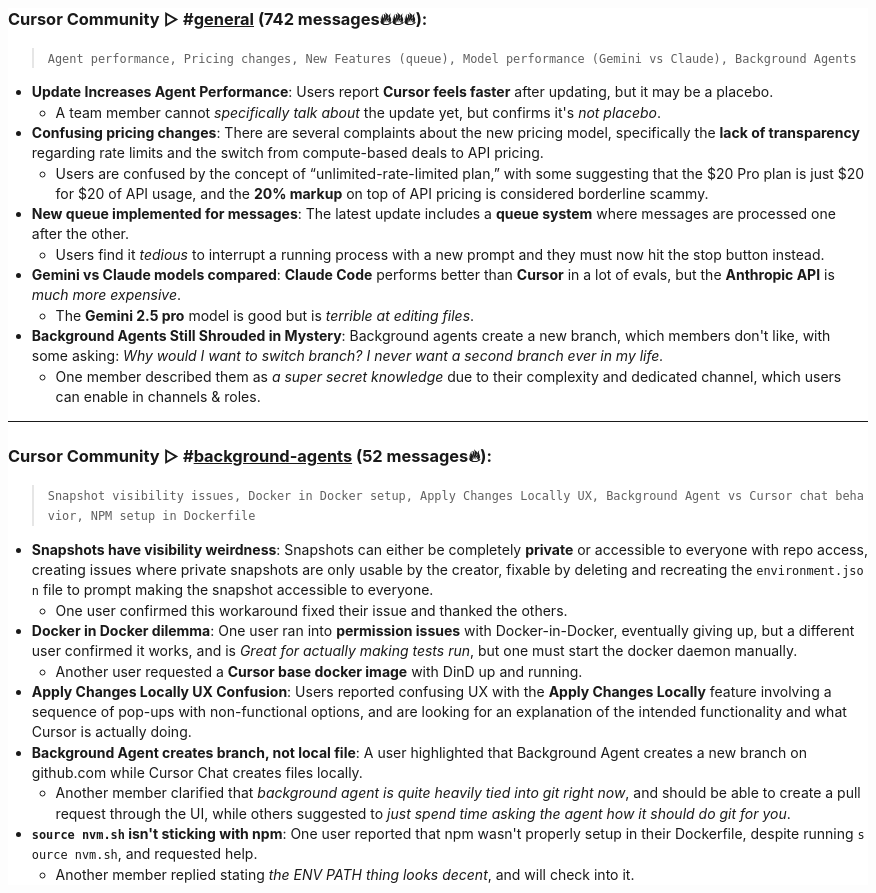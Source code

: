 
### **Cursor Community ▷ #[general](https://discord.com/channels/1074847526655643750/1074847527708393565/1389683467482300578)** (742 messages🔥🔥🔥): 

> `Agent performance, Pricing changes, New Features (queue), Model performance (Gemini vs Claude), Background Agents` 


- **Update Increases Agent Performance**: Users report **Cursor feels faster** after updating, but it may be a placebo.
   - A team member cannot *specifically talk about* the update yet, but confirms it's *not placebo*.
- **Confusing pricing changes**: There are several complaints about the new pricing model, specifically the **lack of transparency** regarding rate limits and the switch from compute-based deals to API pricing.
   - Users are confused by the concept of “unlimited-rate-limited plan,” with some suggesting that the $20 Pro plan is just $20 for $20 of API usage, and the **20% markup** on top of API pricing is considered borderline scammy.
- **New queue implemented for messages**: The latest update includes a **queue system** where messages are processed one after the other.
   - Users find it *tedious* to interrupt a running process with a new prompt and they must now hit the stop button instead.
- **Gemini vs Claude models compared**: **Claude Code** performs better than **Cursor** in a lot of evals, but the **Anthropic API** is *much more expensive*.
   - The **Gemini 2.5 pro** model is good but is *terrible at editing files*.
- **Background Agents Still Shrouded in Mystery**: Background agents create a new branch, which members don't like, with some asking: *Why would I want to switch branch? I never want a second branch ever in my life.*
   - One member described them as *a super secret knowledge* due to their complexity and dedicated channel, which users can enable in channels & roles.


  

---


### **Cursor Community ▷ #[background-agents](https://discord.com/channels/1074847526655643750/1367213641027551352/1389683856713584792)** (52 messages🔥): 

> `Snapshot visibility issues, Docker in Docker setup, Apply Changes Locally UX, Background Agent vs Cursor chat behavior, NPM setup in Dockerfile` 


- **Snapshots have visibility weirdness**: Snapshots can either be completely **private** or accessible to everyone with repo access, creating issues where private snapshots are only usable by the creator, fixable by deleting and recreating the `environment.json` file to prompt making the snapshot accessible to everyone.
   - One user confirmed this workaround fixed their issue and thanked the others.
- **Docker in Docker dilemma**: One user ran into **permission issues** with Docker-in-Docker, eventually giving up, but a different user confirmed it works, and is *Great for actually making tests run*, but one must start the docker daemon manually.
   - Another user requested a **Cursor base docker image** with DinD up and running.
- **Apply Changes Locally UX Confusion**: Users reported confusing UX with the **Apply Changes Locally** feature involving a sequence of pop-ups with non-functional options, and are looking for an explanation of the intended functionality and what Cursor is actually doing.
- **Background Agent creates branch, not local file**: A user highlighted that Background Agent creates a new branch on github.com while Cursor Chat creates files locally.
   - Another member clarified that *background agent is quite heavily tied into git right now*, and should be able to create a pull request through the UI, while others suggested to *just spend time asking the agent how it should do git for you*.
- **`source nvm.sh` isn't sticking with npm**: One user reported that npm wasn't properly setup in their Dockerfile, despite running `source nvm.sh`, and requested help.
   - Another member replied stating *the ENV PATH thing looks decent*, and will check into it.
